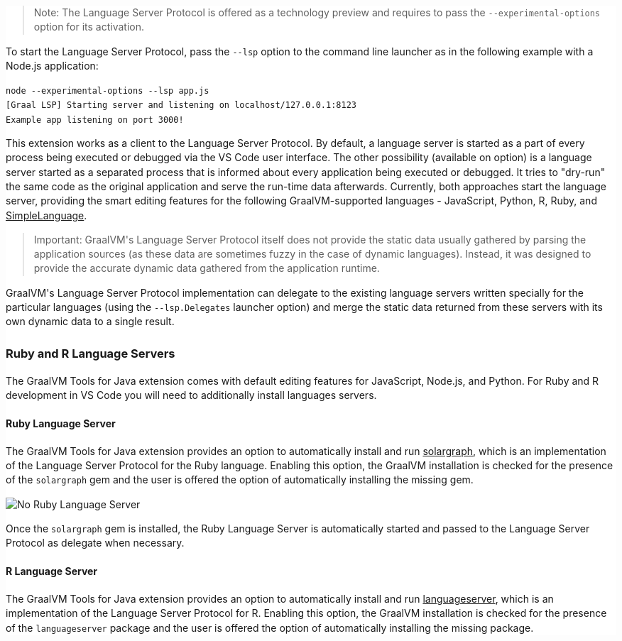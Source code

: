 > Note: The Language Server Protocol is offered as a technology preview and requires to pass the `--experimental-options` option for its activation.

To start the Language Server Protocol, pass the `--lsp` option to the command line launcher as in the following example with a Node.js application:
  ```shell
  node --experimental-options --lsp app.js
  [Graal LSP] Starting server and listening on localhost/127.0.0.1:8123
  Example app listening on port 3000!
  ```

This extension works as a client to the Language Server Protocol.
By default, a language server is started as a part of every process being executed or debugged via the VS Code user interface.
The other possibility (available on option) is a language server started as a separated process that is informed about every application being executed or debugged.
It tries to "dry-run" the same code as the original application and serve the run-time data afterwards.
Currently, both approaches start the language server, providing the smart editing features for the following GraalVM-supported languages - JavaScript, Python, R, Ruby, and [SimpleLanguage](https://github.com/graalvm/simplelanguage).

> Important: GraalVM's Language Server Protocol itself does not provide the static data usually gathered by parsing the application sources (as these data are sometimes fuzzy in the case of dynamic languages). Instead, it was designed to provide the accurate dynamic data gathered from the application runtime.

GraalVM's Language Server Protocol implementation can delegate to the existing language servers written specially for the particular languages (using the `--lsp.Delegates` launcher option) and merge the static data returned from these servers with its own dynamic data to a single result.

### Ruby and R Language Servers

The GraalVM Tools for Java extension comes with default editing features for JavaScript, Node.js, and Python. For Ruby and R development in VS Code you will need to additionally install languages servers.

#### Ruby Language Server

The GraalVM Tools for Java extension provides an option to automatically install and run [solargraph](https://github.com/castwide/solargraph), which is an implementation of the Language Server Protocol for the Ruby language.
Enabling this option, the GraalVM installation is checked for the presence of the `solargraph` gem and the user is offered  the option of automatically installing the missing gem.

![No Ruby Language Server](images/no-ruby-ls.png)

Once the `solargraph` gem is installed, the Ruby Language Server is automatically started and passed to the Language Server Protocol as delegate when necessary.

#### R Language Server

The GraalVM Tools for Java extension provides an option to automatically install and run [languageserver](https://github.com/REditorSupport/languageserver), which is an implementation of the Language Server Protocol for R.
Enabling this option, the GraalVM installation is checked for the presence of the `languageserver` package and the user is offered the option of automatically installing the missing package.
